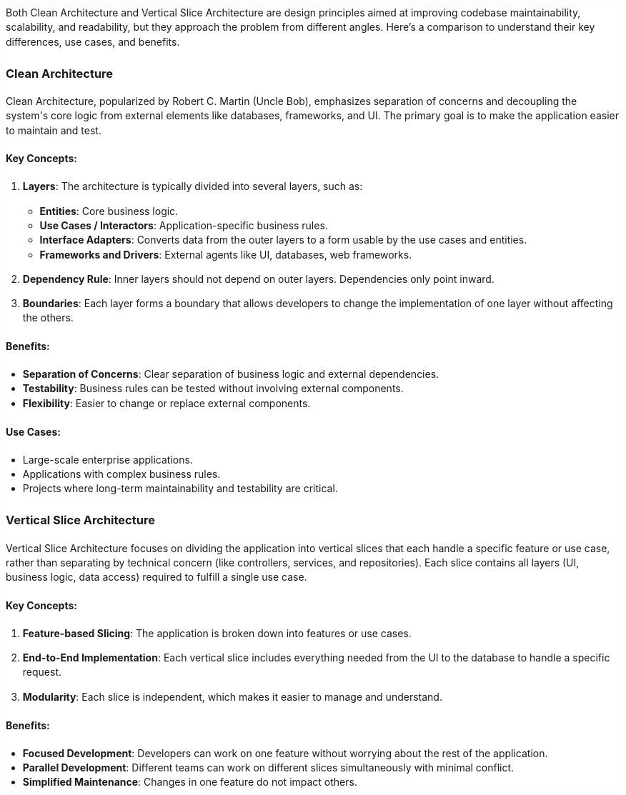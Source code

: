 Both Clean Architecture and Vertical Slice Architecture are design principles aimed at improving codebase maintainability, scalability, and readability, but they approach the problem from different angles. Here’s a comparison to understand their key differences, use cases, and benefits.

### Clean Architecture

Clean Architecture, popularized by Robert C. Martin (Uncle Bob), emphasizes separation of concerns and decoupling the system's core logic from external elements like databases, frameworks, and UI. The primary goal is to make the application easier to maintain and test.

#### Key Concepts:
1. **Layers**: The architecture is typically divided into several layers, such as:
   - **Entities**: Core business logic.
   - **Use Cases / Interactors**: Application-specific business rules.
   - **Interface Adapters**: Converts data from the outer layers to a form usable by the use cases and entities.
   - **Frameworks and Drivers**: External agents like UI, databases, web frameworks.
   
2. **Dependency Rule**: Inner layers should not depend on outer layers. Dependencies only point inward.

3. **Boundaries**: Each layer forms a boundary that allows developers to change the implementation of one layer without affecting the others.

#### Benefits:
- **Separation of Concerns**: Clear separation of business logic and external dependencies.
- **Testability**: Business rules can be tested without involving external components.
- **Flexibility**: Easier to change or replace external components.

#### Use Cases:
- Large-scale enterprise applications.
- Applications with complex business rules.
- Projects where long-term maintainability and testability are critical.

### Vertical Slice Architecture

Vertical Slice Architecture focuses on dividing the application into vertical slices that each handle a specific feature or use case, rather than separating by technical concern (like controllers, services, and repositories). Each slice contains all layers (UI, business logic, data access) required to fulfill a single use case.

#### Key Concepts:
1. **Feature-based Slicing**: The application is broken down into features or use cases.
   
2. **End-to-End Implementation**: Each vertical slice includes everything needed from the UI to the database to handle a specific request.
   
3. **Modularity**: Each slice is independent, which makes it easier to manage and understand.

#### Benefits:
- **Focused Development**: Developers can work on one feature without worrying about the rest of the application.
- **Parallel Development**: Different teams can work on different slices simultaneously with minimal conflict.
- **Simplified Maintenance**: Changes in one feature do not impact others.
